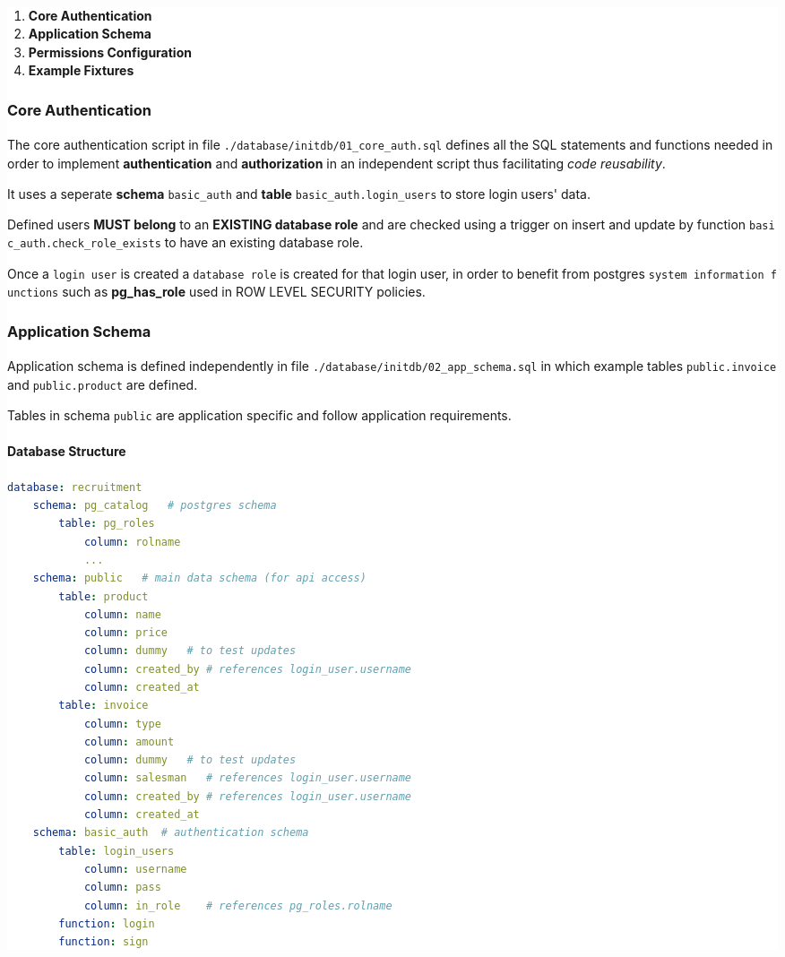 1. **Core Authentication**
1. **Application Schema**
1. **Permissions Configuration**
1. **Example Fixtures**

### Core Authentication

The core authentication script in file `./database/initdb/01_core_auth.sql` defines all the SQL statements and functions needed in order to implement **authentication** and **authorization** in an independent script thus facilitating _code reusability_.

It uses a seperate **schema** `basic_auth` and **table** `basic_auth.login_users` to store login users' data.

Defined users **MUST belong** to an **EXISTING database role** and are checked using a trigger on insert and update by function `basic_auth.check_role_exists` to have an existing database role.

Once a `login user` is created a `database role` is created for that login user, in order to benefit from postgres `system information functions` such as **pg_has_role** used in ROW LEVEL SECURITY policies.

### Application Schema

Application schema is defined independently in file `./database/initdb/02_app_schema.sql` in which example tables `public.invoice` and `public.product` are defined.

Tables in schema `public` are application specific and follow application requirements.

#### Database Structure

```YAML
database: recruitment
    schema: pg_catalog   # postgres schema
        table: pg_roles
            column: rolname
            ...
    schema: public   # main data schema (for api access)
        table: product
            column: name
            column: price
            column: dummy   # to test updates
            column: created_by # references login_user.username
            column: created_at
        table: invoice
            column: type
            column: amount
            column: dummy   # to test updates
            column: salesman   # references login_user.username
            column: created_by # references login_user.username
            column: created_at
    schema: basic_auth  # authentication schema
        table: login_users
            column: username
            column: pass
            column: in_role    # references pg_roles.rolname
        function: login
        function: sign
```
